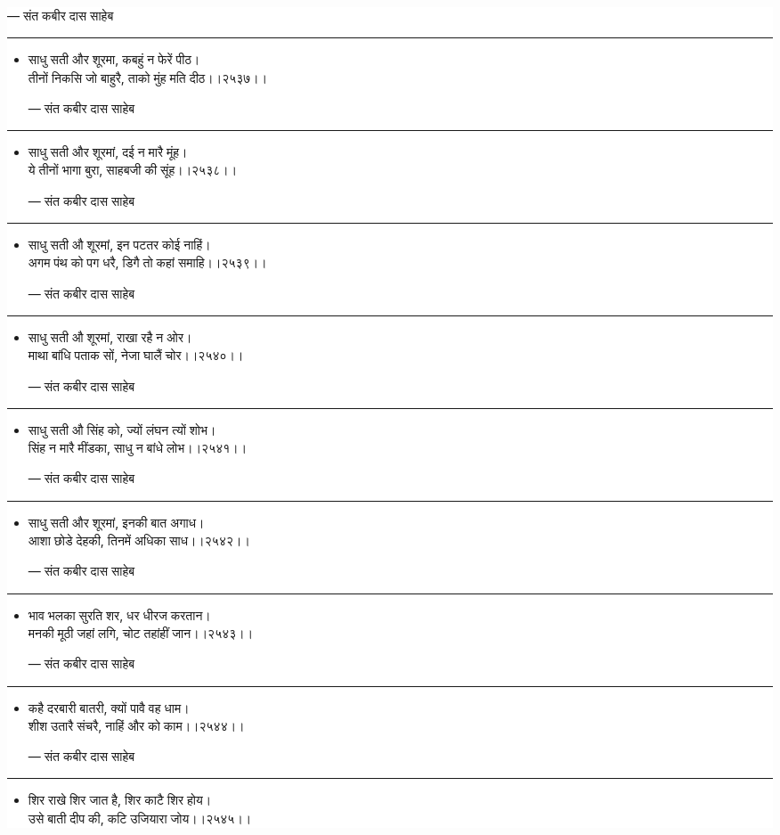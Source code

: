   — संत कबीर दास साहेब

---

- साधु सती और शूरमा, कबहुं न फेरें पीठ।\
  तीनों निकसि जो बाहुरै, ताको मुंह मति दीठ।।२५३७।।

  — संत कबीर दास साहेब

---

- साधु सती और शूरमां, दई न मारै मूंह।\
  ये तीनों भागा बुरा, साहबजी की सूंह।।२५३८।।

  — संत कबीर दास साहेब

---

- साधु सती औ शूरमां, इन पटतर कोई नाहिं।\
  अगम पंथ को पग धरै, डिगै तो कहां समाहि।।२५३९।।

  — संत कबीर दास साहेब

---

- साधु सती औ शूरमां, राखा रहै न ओर।\
  माथा बांधि पताक सों, नेजा घालैं चोर।।२५४०।।

  — संत कबीर दास साहेब

---

- साधु सती औ सिंह को, ज्‍यों लंघन त्‍यों शोभ।\
  सिंह न मारै मींडका, साधु न बांधे लोभ।।२५४१।।

  — संत कबीर दास साहेब

---

- साधु सती और शूरमां, इनकी बात अगाध।\
  आशा छोडे देहकी, तिनमें अधिका साध।।२५४२।।

  — संत कबीर दास साहेब

---

- भाव भलका सुरति शर, धर धीरज करतान।\
  मनकी मूठी जहां लगि, चोट तहांहीं जान।।२५४३।।

  — संत कबीर दास साहेब

---

- कहै दरबारी बातरी, क्‍यों पावै वह धाम।\
  शीश उतारै संचरै, नाहिं और को काम।।२५४४।।

  — संत कबीर दास साहेब

---

- शिर राखे शिर जात है, शिर काटै शिर होय।\
  उसे बाती दीप की, कटि उजियारा जोय।।२५४५।।
